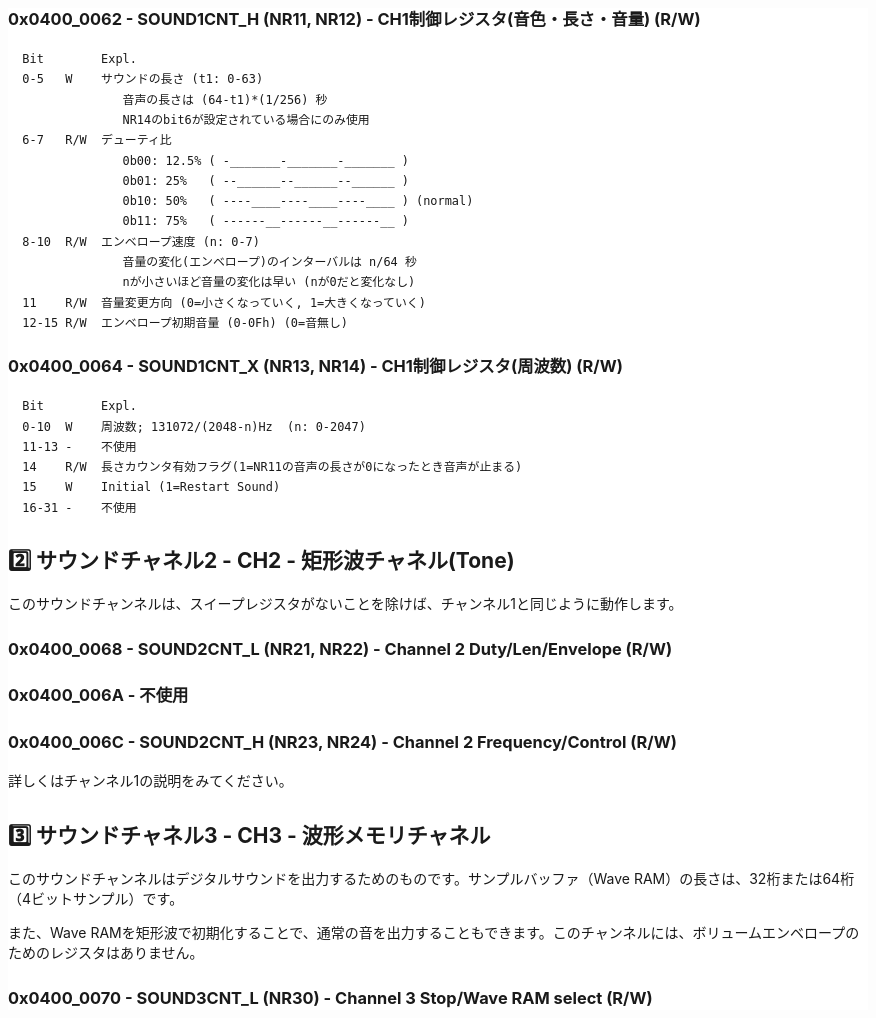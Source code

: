 ### 0x0400_0062 - SOUND1CNT_H (NR11, NR12) - CH1制御レジスタ(音色・長さ・音量) (R/W)

```
  Bit        Expl.
  0-5   W    サウンドの長さ (t1: 0-63)
                音声の長さは (64-t1)*(1/256) 秒
                NR14のbit6が設定されている場合にのみ使用
  6-7   R/W  デューティ比
                0b00: 12.5% ( -_______-_______-_______ )
                0b01: 25%   ( --______--______--______ )
                0b10: 50%   ( ----____----____----____ ) (normal)
                0b11: 75%   ( ------__------__------__ )
  8-10  R/W  エンベロープ速度 (n: 0-7)
                音量の変化(エンベロープ)のインターバルは n/64 秒
                nが小さいほど音量の変化は早い (nが0だと変化なし)
  11    R/W  音量変更方向 (0=小さくなっていく, 1=大きくなっていく)
  12-15 R/W  エンベロープ初期音量 (0-0Fh) (0=音無し)
```

### 0x0400_0064 - SOUND1CNT_X (NR13, NR14) - CH1制御レジスタ(周波数) (R/W)

```
  Bit        Expl.
  0-10  W    周波数; 131072/(2048-n)Hz  (n: 0-2047)
  11-13 -    不使用
  14    R/W  長さカウンタ有効フラグ(1=NR11の音声の長さが0になったとき音声が止まる)
  15    W    Initial (1=Restart Sound)
  16-31 -    不使用
```

## 2️⃣ サウンドチャネル2 - CH2 - 矩形波チャネル(Tone)

このサウンドチャンネルは、スイープレジスタがないことを除けば、チャンネル1と同じように動作します。

### 0x0400_0068 - SOUND2CNT_L (NR21, NR22) - Channel 2 Duty/Len/Envelope (R/W)
### 0x0400_006A - 不使用
### 0x0400_006C - SOUND2CNT_H (NR23, NR24) - Channel 2 Frequency/Control (R/W)

詳しくはチャンネル1の説明をみてください。

## 3️⃣ サウンドチャネル3 - CH3 - 波形メモリチャネル

このサウンドチャンネルはデジタルサウンドを出力するためのものです。サンプルバッファ（Wave RAM）の長さは、32桁または64桁（4ビットサンプル）です。

また、Wave RAMを矩形波で初期化することで、通常の音を出力することもできます。このチャンネルには、ボリュームエンベロープのためのレジスタはありません。

### 0x0400_0070 - SOUND3CNT_L (NR30) - Channel 3 Stop/Wave RAM select (R/W)
